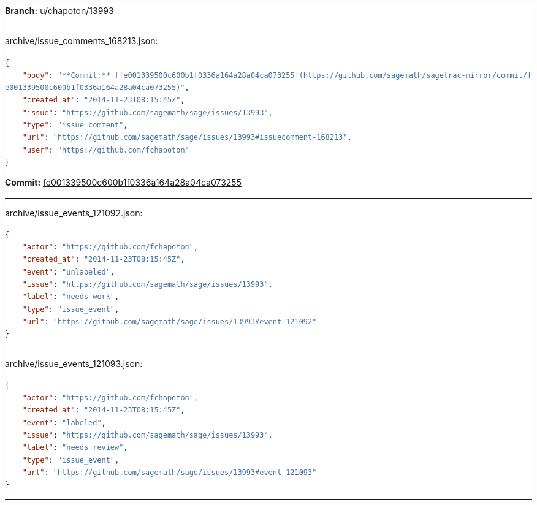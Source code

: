 **Branch:** [u/chapoton/13993](https://github.com/sagemath/sagetrac-mirror/tree/u/chapoton/13993)



---

archive/issue_comments_168213.json:
```json
{
    "body": "**Commit:** [fe001339500c600b1f0336a164a28a04ca073255](https://github.com/sagemath/sagetrac-mirror/commit/fe001339500c600b1f0336a164a28a04ca073255)",
    "created_at": "2014-11-23T08:15:45Z",
    "issue": "https://github.com/sagemath/sage/issues/13993",
    "type": "issue_comment",
    "url": "https://github.com/sagemath/sage/issues/13993#issuecomment-168213",
    "user": "https://github.com/fchapoton"
}
```

**Commit:** [fe001339500c600b1f0336a164a28a04ca073255](https://github.com/sagemath/sagetrac-mirror/commit/fe001339500c600b1f0336a164a28a04ca073255)



---

archive/issue_events_121092.json:
```json
{
    "actor": "https://github.com/fchapoton",
    "created_at": "2014-11-23T08:15:45Z",
    "event": "unlabeled",
    "issue": "https://github.com/sagemath/sage/issues/13993",
    "label": "needs work",
    "type": "issue_event",
    "url": "https://github.com/sagemath/sage/issues/13993#event-121092"
}
```



---

archive/issue_events_121093.json:
```json
{
    "actor": "https://github.com/fchapoton",
    "created_at": "2014-11-23T08:15:45Z",
    "event": "labeled",
    "issue": "https://github.com/sagemath/sage/issues/13993",
    "label": "needs review",
    "type": "issue_event",
    "url": "https://github.com/sagemath/sage/issues/13993#event-121093"
}
```



---
